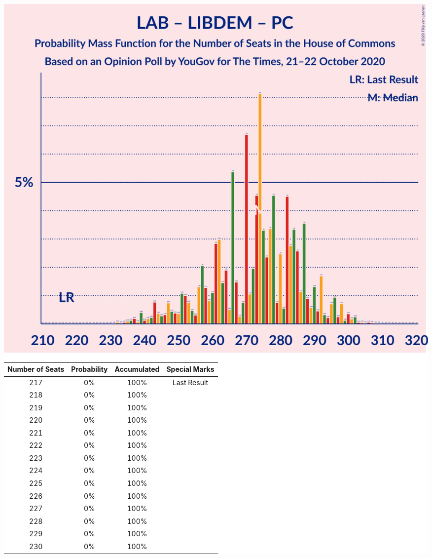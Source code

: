 ![Graph with seats probability mass function not yet produced](2020-10-22-YouGov-coalitions-seats-pmf-lab–libdem–pc.png "Seats Probability Mass Function")

| Number of Seats | Probability | Accumulated | Special Marks |
|:---------------:|:-----------:|:-----------:|:-------------:|
| 217 | 0% | 100% | Last Result |
| 218 | 0% | 100% |  |
| 219 | 0% | 100% |  |
| 220 | 0% | 100% |  |
| 221 | 0% | 100% |  |
| 222 | 0% | 100% |  |
| 223 | 0% | 100% |  |
| 224 | 0% | 100% |  |
| 225 | 0% | 100% |  |
| 226 | 0% | 100% |  |
| 227 | 0% | 100% |  |
| 228 | 0% | 100% |  |
| 229 | 0% | 100% |  |
| 230 | 0% | 100% |  |